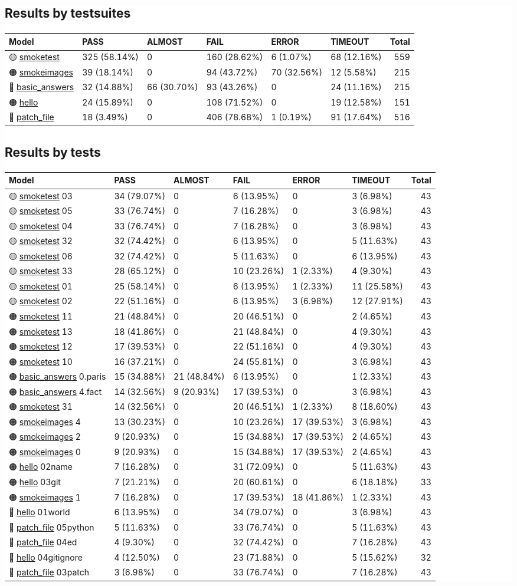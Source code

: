 ## Results by testsuites

| Model                   | PASS         | ALMOST      | FAIL         | ERROR       | TIMEOUT     |   Total |
|:------------------------|:-------------|:------------|:-------------|:------------|:------------|--------:|
| 🟡 [smoketest][sm1]     | 325 (58.14%) | 0           | 160 (28.62%) | 6 (1.07%)   | 68 (12.16%) |     559 |
| 🟠 [smokeimages][sm2]   | 39 (18.14%)  | 0           | 94 (43.72%)  | 70 (32.56%) | 12 (5.58%)  |     215 |
| 🔴 [basic_answers][ba2] | 32 (14.88%)  | 66 (30.70%) | 93 (43.26%)  | 0           | 24 (11.16%) |     215 |
| 🟠 [hello][he1]         | 24 (15.89%)  | 0           | 108 (71.52%) | 0           | 19 (12.58%) |     151 |
| 🔴 [patch_file][pa1]    | 18 (3.49%)   | 0           | 406 (78.68%) | 1 (0.19%)   | 91 (17.64%) |     516 |

## Results by tests

| Model                           | PASS        | ALMOST      | FAIL        | ERROR       | TIMEOUT     |   Total |
|:--------------------------------|:------------|:------------|:------------|:------------|:------------|--------:|
| 🟡 [smoketest][sm1] 03          | 34 (79.07%) | 0           | 6 (13.95%)  | 0           | 3 (6.98%)   |      43 |
| 🟡 [smoketest][sm1] 05          | 33 (76.74%) | 0           | 7 (16.28%)  | 0           | 3 (6.98%)   |      43 |
| 🟡 [smoketest][sm1] 04          | 33 (76.74%) | 0           | 7 (16.28%)  | 0           | 3 (6.98%)   |      43 |
| 🟡 [smoketest][sm1] 32          | 32 (74.42%) | 0           | 6 (13.95%)  | 0           | 5 (11.63%)  |      43 |
| 🟡 [smoketest][sm1] 06          | 32 (74.42%) | 0           | 5 (11.63%)  | 0           | 6 (13.95%)  |      43 |
| 🟡 [smoketest][sm1] 33          | 28 (65.12%) | 0           | 10 (23.26%) | 1 (2.33%)   | 4 (9.30%)   |      43 |
| 🟡 [smoketest][sm1] 01          | 25 (58.14%) | 0           | 6 (13.95%)  | 1 (2.33%)   | 11 (25.58%) |      43 |
| 🟡 [smoketest][sm1] 02          | 22 (51.16%) | 0           | 6 (13.95%)  | 3 (6.98%)   | 12 (27.91%) |      43 |
| 🟠 [smoketest][sm1] 11          | 21 (48.84%) | 0           | 20 (46.51%) | 0           | 2 (4.65%)   |      43 |
| 🟠 [smoketest][sm1] 13          | 18 (41.86%) | 0           | 21 (48.84%) | 0           | 4 (9.30%)   |      43 |
| 🟠 [smoketest][sm1] 12          | 17 (39.53%) | 0           | 22 (51.16%) | 0           | 4 (9.30%)   |      43 |
| 🟠 [smoketest][sm1] 10          | 16 (37.21%) | 0           | 24 (55.81%) | 0           | 3 (6.98%)   |      43 |
| 🟠 [basic_answers][ba2] 0.paris | 15 (34.88%) | 21 (48.84%) | 6 (13.95%)  | 0           | 1 (2.33%)   |      43 |
| 🟠 [basic_answers][ba2] 4.fact  | 14 (32.56%) | 9 (20.93%)  | 17 (39.53%) | 0           | 3 (6.98%)   |      43 |
| 🟠 [smoketest][sm1] 31          | 14 (32.56%) | 0           | 20 (46.51%) | 1 (2.33%)   | 8 (18.60%)  |      43 |
| 🟠 [smokeimages][sm2] 4         | 13 (30.23%) | 0           | 10 (23.26%) | 17 (39.53%) | 3 (6.98%)   |      43 |
| 🟠 [smokeimages][sm2] 2         | 9 (20.93%)  | 0           | 15 (34.88%) | 17 (39.53%) | 2 (4.65%)   |      43 |
| 🟠 [smokeimages][sm2] 0         | 9 (20.93%)  | 0           | 15 (34.88%) | 17 (39.53%) | 2 (4.65%)   |      43 |
| 🟠 [hello][he1] 02name          | 7 (16.28%)  | 0           | 31 (72.09%) | 0           | 5 (11.63%)  |      43 |
| 🟠 [hello][he1] 03git           | 7 (21.21%)  | 0           | 20 (60.61%) | 0           | 6 (18.18%)  |      33 |
| 🟠 [smokeimages][sm2] 1         | 7 (16.28%)  | 0           | 17 (39.53%) | 18 (41.86%) | 1 (2.33%)   |      43 |
| 🔴 [hello][he1] 01world         | 6 (13.95%)  | 0           | 34 (79.07%) | 0           | 3 (6.98%)   |      43 |
| 🔴 [patch_file][pa1] 05python   | 5 (11.63%)  | 0           | 33 (76.74%) | 0           | 5 (11.63%)  |      43 |
| 🔴 [patch_file][pa1] 04ed       | 4 (9.30%)   | 0           | 32 (74.42%) | 0           | 7 (16.28%)  |      43 |
| 🔴 [hello][he1] 04gitignore     | 4 (12.50%)  | 0           | 23 (71.88%) | 0           | 5 (15.62%)  |      32 |
| 🔴 [patch_file][pa1] 03patch    | 3 (6.98%)   | 0           | 33 (76.74%) | 0           | 7 (16.28%)  |      43 |

  [qw1]: https://ollama.com/library/qwen3-coder
  [Mi1]: https://huggingface.co/unsloth/Mistral-Small-3.2-24B-Instruct-2506-GGUF
  [Qw1]: https://huggingface.co/unsloth/Qwen3-30B-A3B-Instruct-2507-GGUF
  [Ma1]: https://huggingface.co/unsloth/Magistral-Small-2509-GGUF
  [ll1]: https://ollama.com/library/llama3.2-vision
  [qw2]: https://ollama.com/library/qwen3
  [ma1]: https://ollama.com/library/magistral
  [Qw2]: https://huggingface.co/unsloth/Qwen3-4B-Instruct-2507-GGUF
  [qw3]: https://ollama.com/library/qwen2.5vl
  [Qw3]: https://huggingface.co/unsloth/Qwen3-Coder-30B-A3B-Instruct-GGUF
  [ge1]: https://huggingface.co/unsloth/gemma-3-12b-it-qat-GGUF
  [Qw4]: https://huggingface.co/lmstudio-community/Qwen3-Coder-30B-A3B-Instruct-GGUF
  [ge2]: https://ollama.com/library/gemma3
  [Qw5]: https://huggingface.co/unsloth/Qwen3-4B-Thinking-2507-GGUF
  [ll2]: https://ollama.com/library/llava-phi3
  [gr1]: https://huggingface.co/unsloth/granite-4.0-h-small-GGUF
  [gr2]: https://ollama.com/library/granite3-dense
  [ll3]: https://ollama.com/library/llama3
  [ll4]: https://ollama.com/library/llama3.2
  [Qw6]: https://huggingface.co/unsloth/Qwen3-30B-A3B-GGUF
  [Qw7]: https://huggingface.co/ggml-org/Qwen2.5-Coder-7B-Q8_0-GGUF
  [ll5]: https://ollama.com/library/llama2
  [LF1]: https://huggingface.co/LiquidAI/LFM2-8B-A1B-GGUF
  [gr3]: https://huggingface.co/unsloth/granite-4.0-h-tiny-GGUF
  [gr4]: https://huggingface.co/ibm-granite/granite-4.0-h-micro-GGUF
  [mi1]: https://ollama.com/library/mistral
  [ll6]: https://ollama.com/library/llava-llama3
  [ll7]: https://ollama.com/library/llava
  [gp1]: https://huggingface.co/unsloth/gpt-oss-120b-GGUF
  [mi2]: https://ollama.com/library/minicpm-v
  [ba1]: https://ollama.com/library/bakllava
  [gp2]: https://huggingface.co/unsloth/gpt-oss-20b-GGUF
  [de1]: https://ollama.com/library/deepseek-r1
  [gp3]: https://ollama.com/library/gpt-oss
  [ge3]: https://huggingface.co/ggml-org/gemma-3-1b-it-GGUF
  [Qw8]: https://huggingface.co/NexaAI/Qwen3-4B-4bit-MLX
  [qw4]: https://huggingface.co/NexaAI/qwen3vl-8B-Thinking-4bit-mlx
  [qw5]: https://huggingface.co/NexaAI/qwen3vl-8B-Instruct-4bit-mlx
  [gp4]: https://huggingface.co/NexaAI/gpt-oss-20b-MLX-4bit
  [sm1]: tests/smoketest.sh
  [sm2]: tests/smokeimages.sh
  [ba2]: tests/basic_answers.sh
  [he1]: tests/hello.sh
  [pa1]: tests/patch_file.sh